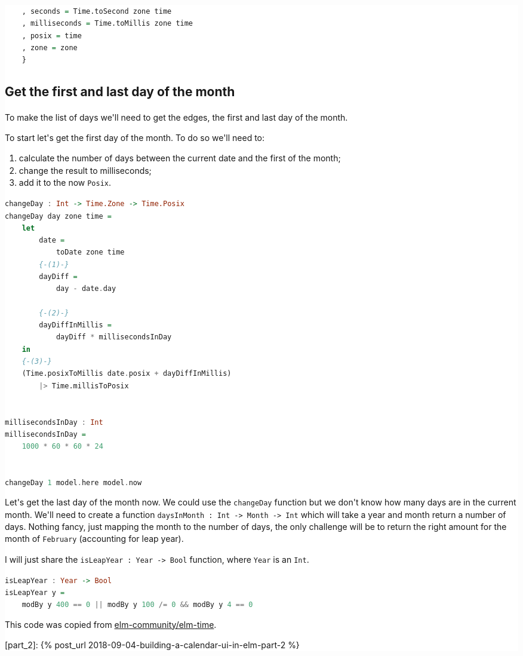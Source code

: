 ```haskell
    , seconds = Time.toSecond zone time
    , milliseconds = Time.toMillis zone time
    , posix = time
    , zone = zone
    }
```

## Get the first and last day of the month
To make the list of days we'll need to get the edges, the first and last day of the month. 

To start let's get the first day of the month. To do so we'll need to:
1. calculate the number of days between the current date and the first of the month;
2. change the result to milliseconds;
3. add it to the now `Posix`.

```haskell
changeDay : Int -> Time.Zone -> Time.Posix
changeDay day zone time =
    let
        date =
            toDate zone time
        {-(1)-}
        dayDiff =
            day - date.day
            
        {-(2)-}
        dayDiffInMillis =
            dayDiff * millisecondsInDay
    in
    {-(3)-}
    (Time.posixToMillis date.posix + dayDiffInMillis)
        |> Time.millisToPosix


millisecondsInDay : Int
millisecondsInDay =
    1000 * 60 * 60 * 24


changeDay 1 model.here model.now
```
Let's get the last day of the month now. We could use the `changeDay` function but we don't know how many days are in the current month.
We'll need to create a function `daysInMonth : Int -> Month -> Int` which will take a year and month return a number of days. 
Nothing fancy, just mapping the month to the number of days, the only challenge will be to return the right amount for
the month of `February` (accounting for leap year). 

I will just share the `isLeapYear : Year -> Bool` function, where `Year` is an `Int`.
```haskell
isLeapYear : Year -> Bool
isLeapYear y =
    modBy y 400 == 0 || modBy y 100 /= 0 && modBy y 4 == 0
```
This code was copied from [elm-community/elm-time][1].


[0]: https://github.com/elm-community/elm-datepicker
[1]: https://github.com/elm-community/elm-time/blob/master/src/Time/Date.elm#L478
[2]: /elm/datepicker/index_1.html
[3]: https://github.com/roine/roine.github.com/blob/elm-datepicker-part1/elm/datepicker/src/Main.elm
[part_2]: {% post_url 2018-09-04-building-a-calendar-ui-in-elm-part-2 %}